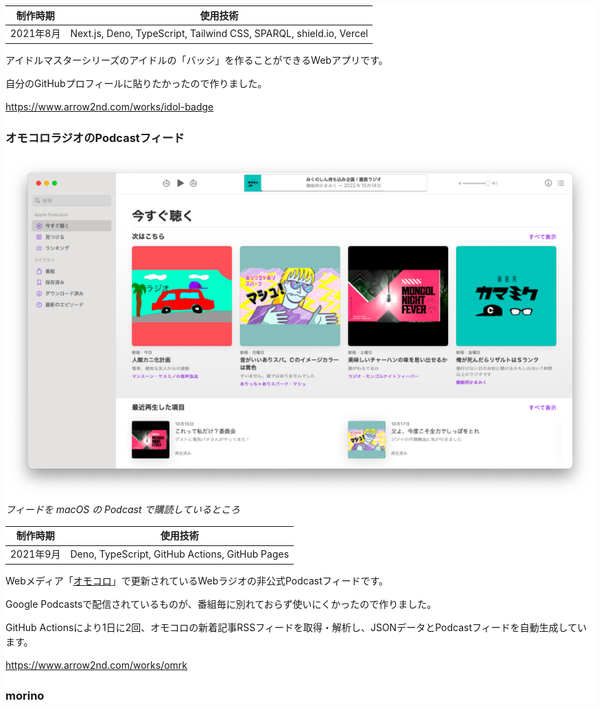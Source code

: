 | 制作時期    | 使用技術                                                               |
| ------- | ------------------------------------------------------------------ |
| 2021年8月 | Next.js, Deno, TypeScript, Tailwind CSS, SPARQL, shield.io, Vercel |

アイドルマスターシリーズのアイドルの「バッジ」を作ることができるWebアプリです。

自分のGitHubプロフィールに貼りたかったので作りました。

https://www.arrow2nd.com/works/idol-badge

### オモコロラジオのPodcastフィード

![フィードの購読例](/images/e881b8090cf590/omkr.png)
_フィードを macOS の Podcast で購読しているところ_

| 制作時期    | 使用技術                                           |
| ------- | ---------------------------------------------- |
| 2021年9月 | Deno, TypeScript, GitHub Actions, GitHub Pages |

Webメディア「[オモコロ](https://omocoro.jp/)」で更新されているWebラジオの非公式Podcastフィードです。

Google Podcastsで配信されているものが、番組毎に別れておらず使いにくかったので作りました。

GitHub Actionsにより1日に2回、オモコロの新着記事RSSフィードを取得・解析し、JSONデータとPodcastフィードを自動生成しています。

https://www.arrow2nd.com/works/omrk

### morino
